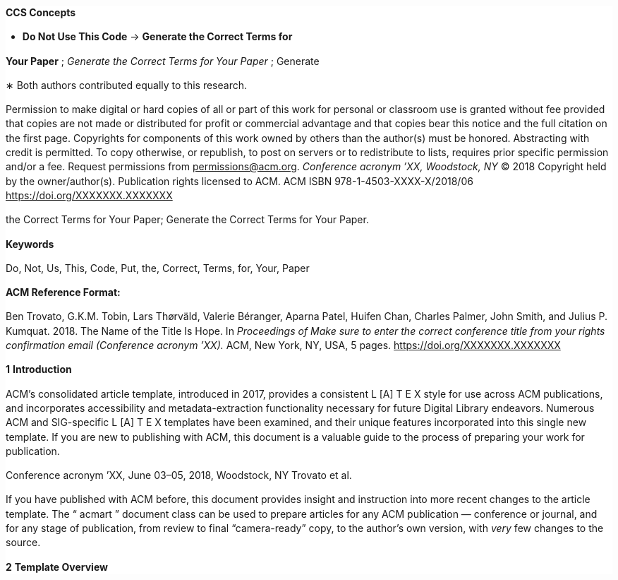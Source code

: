 **CCS Concepts**

- **Do Not Use This Code** → **Generate the Correct Terms for**

**Your Paper** ; _Generate the Correct Terms for Your Paper_ ; Generate

∗ Both authors contributed equally to this research.

Permission to make digital or hard copies of all or part of this work for personal or
classroom use is granted without fee provided that copies are not made or distributed
for profit or commercial advantage and that copies bear this notice and the full citation
on the first page. Copyrights for components of this work owned by others than the
author(s) must be honored. Abstracting with credit is permitted. To copy otherwise, or
republish, to post on servers or to redistribute to lists, requires prior specific permission
and/or a fee. Request permissions from permissions@acm.org.
_Conference acronym ’XX, Woodstock, NY_
© 2018 Copyright held by the owner/author(s). Publication rights licensed to ACM.
ACM ISBN 978-1-4503-XXXX-X/2018/06
https://doi.org/XXXXXXX.XXXXXXX


the Correct Terms for Your Paper; Generate the Correct Terms for
Your Paper.

**Keywords**

Do, Not, Us, This, Code, Put, the, Correct, Terms, for, Your, Paper

**ACM Reference Format:**

Ben Trovato, G.K.M. Tobin, Lars Thørväld, Valerie Béranger, Aparna Patel,
Huifen Chan, Charles Palmer, John Smith, and Julius P. Kumquat. 2018. The
Name of the Title Is Hope. In _Proceedings of Make sure to enter the correct_
_conference title from your rights confirmation email (Conference acronym ’XX)._
ACM, New York, NY, USA, 5 pages. https://doi.org/XXXXXXX.XXXXXXX

**1** **Introduction**

ACM’s consolidated article template, introduced in 2017, provides
a consistent L [A] T E X style for use across ACM publications, and incorporates accessibility and metadata-extraction functionality necessary for future Digital Library endeavors. Numerous ACM and
SIG-specific L [A] T E X templates have been examined, and their unique
features incorporated into this single new template.
If you are new to publishing with ACM, this document is a
valuable guide to the process of preparing your work for publication.

Conference acronym ’XX, June 03–05, 2018, Woodstock, NY Trovato et al.


If you have published with ACM before, this document provides
insight and instruction into more recent changes to the article
template.
The “ acmart ” document class can be used to prepare articles for
any ACM publication — conference or journal, and for any stage
of publication, from review to final “camera-ready” copy, to the
author’s own version, with _very_ few changes to the source.

**2** **Template Overview**

